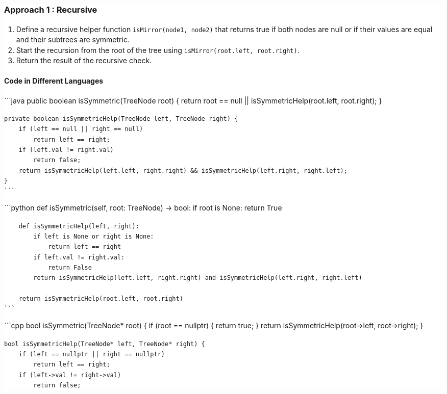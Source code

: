 <Tabs>
 <tabItem value="Recursive" label="Recursive">

### Approach 1 : Recursive

1. Define a recursive helper function `isMirror(node1, node2)` that returns true if both nodes are null or if their values are equal and their subtrees are symmetric.
2. Start the recursion from the root of the tree using `isMirror(root.left, root.right)`.
3. Return the result of the recursive check.

#### Code in Different Languages

<Tabs>
  <TabItem value="Java" label="Java" default>
  <SolutionAuthor name="@Vipullakum007"/>
   ```java
    public boolean isSymmetric(TreeNode root) {
        return root == null || isSymmetricHelp(root.left, root.right);
    }

    private boolean isSymmetricHelp(TreeNode left, TreeNode right) {
        if (left == null || right == null)
            return left == right;
        if (left.val != right.val)
            return false;
        return isSymmetricHelp(left.left, right.right) && isSymmetricHelp(left.right, right.left);
    }
    ```

  </TabItem>
  <TabItem value="Python" label="Python">
  <SolutionAuthor name="@Vipullakum007"/>
   ```python
    def isSymmetric(self, root: TreeNode) -> bool:
        if root is None:
            return True

        def isSymmetricHelp(left, right):
            if left is None or right is None:
                return left == right
            if left.val != right.val:
                return False
            return isSymmetricHelp(left.left, right.right) and isSymmetricHelp(left.right, right.left)

        return isSymmetricHelp(root.left, root.right)
    ```

  </TabItem>
  <TabItem value="C++" label="C++">
  <SolutionAuthor name="@Vipullakum007"/>
   ```cpp
    bool isSymmetric(TreeNode* root) {
        if (root == nullptr) {
            return true;
        }
        return isSymmetricHelp(root->left, root->right);
    }

    bool isSymmetricHelp(TreeNode* left, TreeNode* right) {
        if (left == nullptr || right == nullptr)
            return left == right;
        if (left->val != right->val)
            return false;
   ```